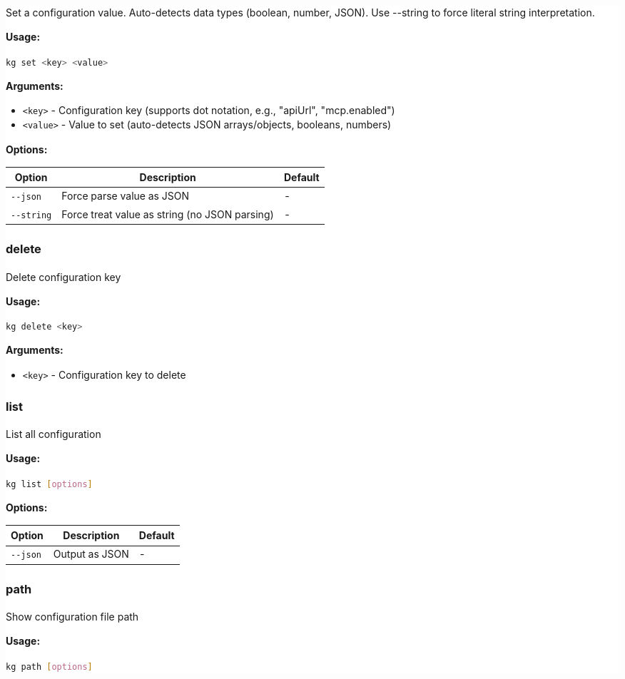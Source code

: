 Set a configuration value. Auto-detects data types (boolean, number, JSON). Use --string to force literal string interpretation.

**Usage:**
```bash
kg set <key> <value>
```

**Arguments:**

- `<key>` - Configuration key (supports dot notation, e.g., "apiUrl", "mcp.enabled")
- `<value>` - Value to set (auto-detects JSON arrays/objects, booleans, numbers)

**Options:**

| Option | Description | Default |
|--------|-------------|---------|
| `--json` | Force parse value as JSON | - |
| `--string` | Force treat value as string (no JSON parsing) | - |

### delete

Delete configuration key

**Usage:**
```bash
kg delete <key>
```

**Arguments:**

- `<key>` - Configuration key to delete

### list

List all configuration

**Usage:**
```bash
kg list [options]
```

**Options:**

| Option | Description | Default |
|--------|-------------|---------|
| `--json` | Output as JSON | - |

### path

Show configuration file path

**Usage:**
```bash
kg path [options]
```
